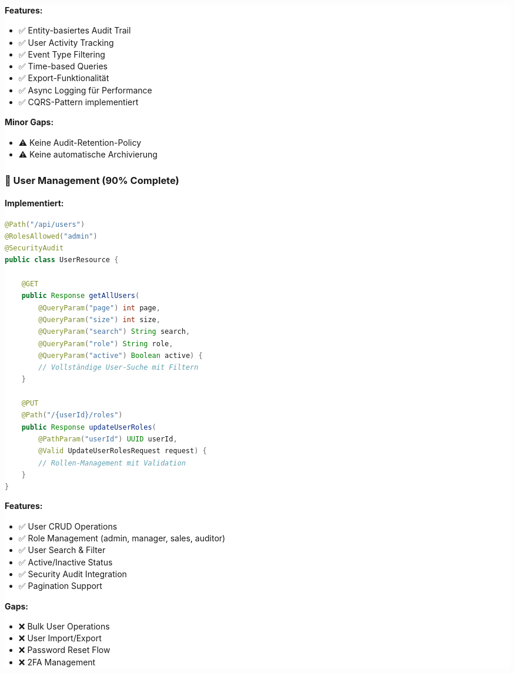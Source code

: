 **Features:**
- ✅ Entity-basiertes Audit Trail
- ✅ User Activity Tracking
- ✅ Event Type Filtering
- ✅ Time-based Queries
- ✅ Export-Funktionalität
- ✅ Async Logging für Performance
- ✅ CQRS-Pattern implementiert

**Minor Gaps:**
- ⚠️ Keine Audit-Retention-Policy
- ⚠️ Keine automatische Archivierung

### **👥 User Management (90% Complete)**

**Implementiert:**
```java
@Path("/api/users")
@RolesAllowed("admin")
@SecurityAudit
public class UserResource {

    @GET
    public Response getAllUsers(
        @QueryParam("page") int page,
        @QueryParam("size") int size,
        @QueryParam("search") String search,
        @QueryParam("role") String role,
        @QueryParam("active") Boolean active) {
        // Vollständige User-Suche mit Filtern
    }

    @PUT
    @Path("/{userId}/roles")
    public Response updateUserRoles(
        @PathParam("userId") UUID userId,
        @Valid UpdateUserRolesRequest request) {
        // Rollen-Management mit Validation
    }
}
```

**Features:**
- ✅ User CRUD Operations
- ✅ Role Management (admin, manager, sales, auditor)
- ✅ User Search & Filter
- ✅ Active/Inactive Status
- ✅ Security Audit Integration
- ✅ Pagination Support

**Gaps:**
- ❌ Bulk User Operations
- ❌ User Import/Export
- ❌ Password Reset Flow
- ❌ 2FA Management
